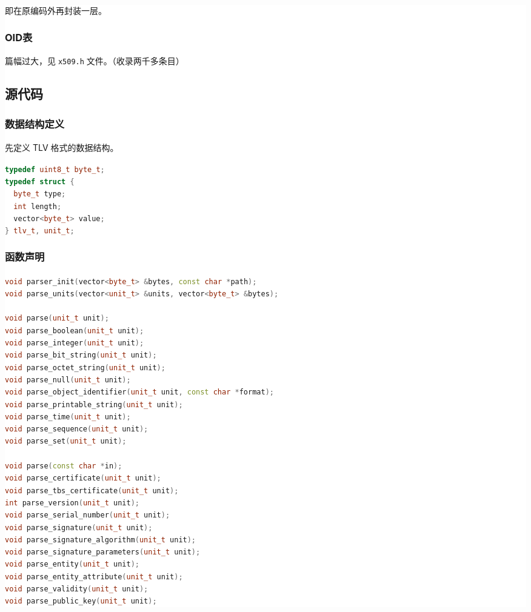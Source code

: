  即在原编码外再封装一层。 

### OID表

篇幅过大，见 `x509.h` 文件。（收录两千多条目）

## 源代码

### 数据结构定义

先定义 TLV 格式的数据结构。

```c++
typedef uint8_t byte_t;
typedef struct {
  byte_t type;
  int length;
  vector<byte_t> value;
} tlv_t, unit_t;
```

### 函数声明

```c++
void parser_init(vector<byte_t> &bytes, const char *path);
void parse_units(vector<unit_t> &units, vector<byte_t> &bytes);

void parse(unit_t unit);
void parse_boolean(unit_t unit);
void parse_integer(unit_t unit);
void parse_bit_string(unit_t unit);
void parse_octet_string(unit_t unit);
void parse_null(unit_t unit);
void parse_object_identifier(unit_t unit, const char *format);
void parse_printable_string(unit_t unit);
void parse_time(unit_t unit);
void parse_sequence(unit_t unit);
void parse_set(unit_t unit);

void parse(const char *in);
void parse_certificate(unit_t unit);
void parse_tbs_certificate(unit_t unit);
int parse_version(unit_t unit);
void parse_serial_number(unit_t unit);
void parse_signature(unit_t unit);
void parse_signature_algorithm(unit_t unit);
void parse_signature_parameters(unit_t unit);
void parse_entity(unit_t unit);
void parse_entity_attribute(unit_t unit);
void parse_validity(unit_t unit);
void parse_public_key(unit_t unit);
```
